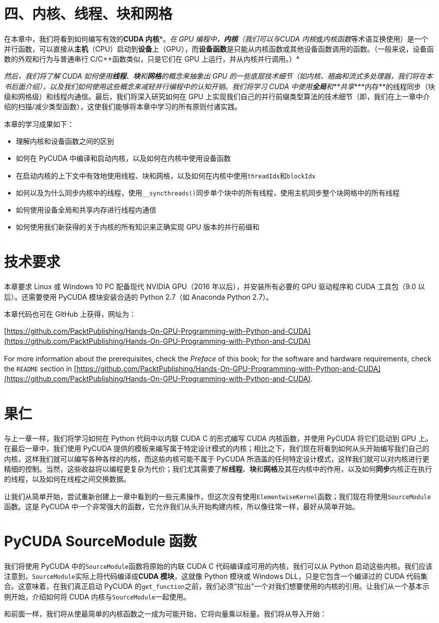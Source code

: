 # 四、内核、线程、块和网格

在本章中，我们将看到如何编写有效的**CUDA 内核***。*在 GPU 编程中，***内核**（我们可以与*CUDA 内核*或*内核函数*等术语互换使用）是一个并行函数，可以直接从**主机**（CPU）启动到**设备**上（GPU），而**设备函数**是只能从内核函数或其他设备函数调用的函数。（一般来说，设备函数的外观和行为与普通串行 C/C++函数类似，只是它们在 GPU 上运行，并从内核并行调用。）*

 *然后，我们将了解 CUDA 如何使用**线程**、**块**和**网格**的概念来抽象出 GPU 的一些底层技术细节（如内核、翘曲和流式多处理器，我们将在本书后面介绍），以及我们如何使用这些概念来减轻并行编程中的认知开销。我们将学习 CUDA 中使用**全局**和**共享****内存**的线程同步（块级和网格级）和线程内通信。最后，我们将深入研究如何在 GPU 上实现我们自己的并行前缀类型算法的技术细节（即，我们在上一章中介绍的扫描/减少类型函数），这使我们能够将本章中学习的所有原则付诸实践。

本章的学习成果如下：

*   理解内核和设备函数之间的区别
*   如何在 PyCUDA 中编译和启动内核，以及如何在内核中使用设备函数
*   在启动内核的上下文中有效地使用线程、块和网格，以及如何在内核中使用`threadIdx`和`blockIdx`
*   如何以及为什么同步内核中的线程，使用`__syncthreads()`同步单个块中的所有线程，使用主机同步整个块网格中的所有线程

*   如何使用设备全局和共享内存进行线程内通信
*   如何使用我们新获得的关于内核的所有知识来正确实现 GPU 版本的并行前缀和

# 技术要求

本章要求 Linux 或 Windows 10 PC 配备现代 NVIDIA GPU（2016 年以后），并安装所有必要的 GPU 驱动程序和 CUDA 工具包（9.0 以后）。还需要使用 PyCUDA 模块安装合适的 Python 2.7（如 Anaconda Python 2.7）。

本章代码也可在 GitHub 上获得，网址为：

[https://github.com/PacktPublishing/Hands-On-GPU-Programming-with-Python-and-CUDA](https://github.com/PacktPublishing/Hands-On-GPU-Programming-with-Python-and-CUDA)

For more information about the prerequisites, check the *Preface* of this book; for the software and hardware requirements, check the `README` section in [https://github.com/PacktPublishing/Hands-On-GPU-Programming-with-Python-and-CUDA](https://github.com/PacktPublishing/Hands-On-GPU-Programming-with-Python-and-CUDA).

# 果仁

与上一章一样，我们将学习如何在 Python 代码中以内联 CUDA C 的形式编写 CUDA 内核函数，并使用 PyCUDA 将它们启动到 GPU 上。在最后一章中，我们使用 PyCUDA 提供的模板来编写属于特定设计模式的内核；相比之下，我们现在将看到如何从头开始编写我们自己的内核，这样我们就可以编写各种各样的内核，而这些内核可能不属于 PyCUDA 所涵盖的任何特定设计模式，这样我们就可以对内核进行更精细的控制。当然，这些收益将以编程更复杂为代价；我们尤其需要了解**线程**、**块**和**网格**及其在内核中的作用，以及如何**同步**内核正在执行的线程，以及如何在线程之间交换数据。

让我们从简单开始，尝试重新创建上一章中看到的一些元素操作，但这次没有使用`ElementwiseKernel`函数；我们现在将使用`SourceModule`函数。这是 PyCUDA 中一个非常强大的函数，它允许我们从头开始构建内核，所以像往常一样，最好从简单开始。

# PyCUDA SourceModule 函数

我们将使用 PyCUDA 中的`SourceModule`函数将原始的内联 CUDA C 代码编译成可用的内核，我们可以从 Python 启动这些内核。我们应该注意到，`SourceModule`实际上将代码编译成**CUDA 模块**，这就像 Python 模块或 Windows DLL，只是它包含一个编译过的 CUDA 代码集合。这意味着，在我们真正启动 PyCUDA 的`get_function`之前，我们必须“拉出”一个对我们想要使用的内核的引用。让我们从一个基本示例开始，介绍如何将 CUDA 内核与`SourceModule`一起使用。

和前面一样，我们将从使最简单的内核函数之一成为可能开始，它将向量乘以标量。我们将从导入开始：
